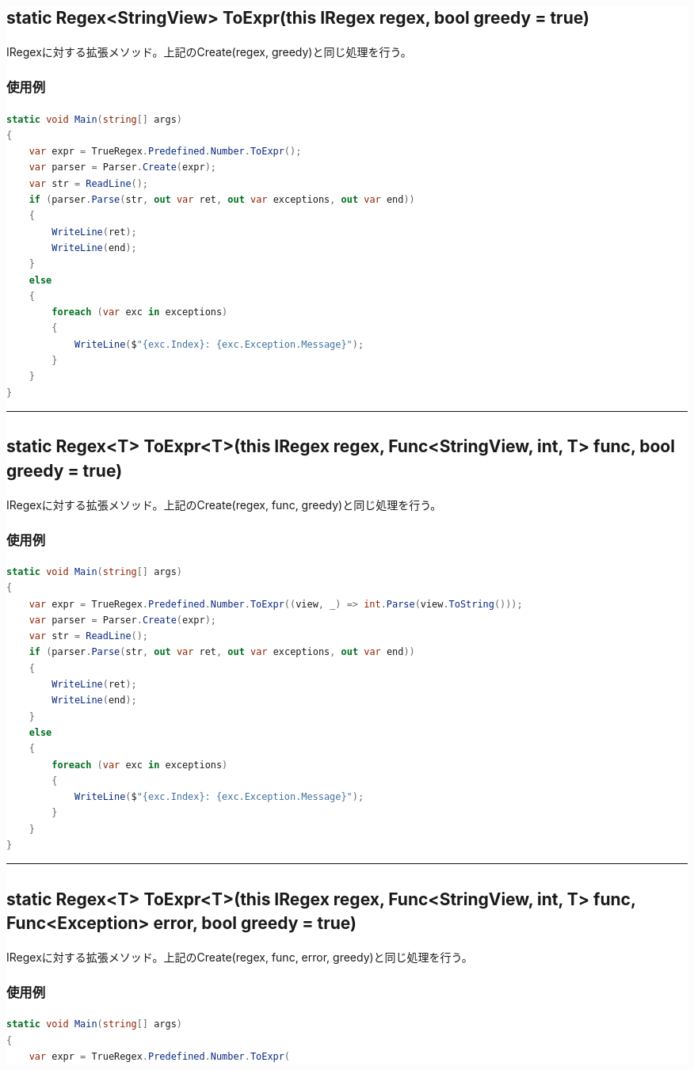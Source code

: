 ## static Regex\<StringView\> ToExpr(this IRegex regex, bool greedy = true)
IRegexに対する拡張メソッド。上記のCreate(regex, greedy)と同じ処理を行う。
### 使用例
```csharp
static void Main(string[] args)
{
    var expr = TrueRegex.Predefined.Number.ToExpr();
    var parser = Parser.Create(expr);
    var str = ReadLine();
    if (parser.Parse(str, out var ret, out var exceptions, out var end))
    {
        WriteLine(ret);
        WriteLine(end);
    }
    else
    {
        foreach (var exc in exceptions)
        {
            WriteLine($"{exc.Index}: {exc.Exception.Message}");
        }
    }
}
```
---
## static Regex\<T\> ToExpr\<T\>(this IRegex regex, Func\<StringView, int, T\> func, bool greedy = true)
IRegexに対する拡張メソッド。上記のCreate(regex, func, greedy)と同じ処理を行う。
### 使用例
```csharp
static void Main(string[] args)
{
    var expr = TrueRegex.Predefined.Number.ToExpr((view, _) => int.Parse(view.ToString()));
    var parser = Parser.Create(expr);
    var str = ReadLine();
    if (parser.Parse(str, out var ret, out var exceptions, out var end))
    {
        WriteLine(ret);
        WriteLine(end);
    }
    else
    {
        foreach (var exc in exceptions)
        {
            WriteLine($"{exc.Index}: {exc.Exception.Message}");
        }
    }
}
```
---
## static Regex\<T\> ToExpr\<T\>(this IRegex regex, Func\<StringView, int, T\> func, Func\<Exception\> error, bool greedy = true)
IRegexに対する拡張メソッド。上記のCreate(regex, func, error, greedy)と同じ処理を行う。
### 使用例
```csharp
static void Main(string[] args)
{
    var expr = TrueRegex.Predefined.Number.ToExpr(
```